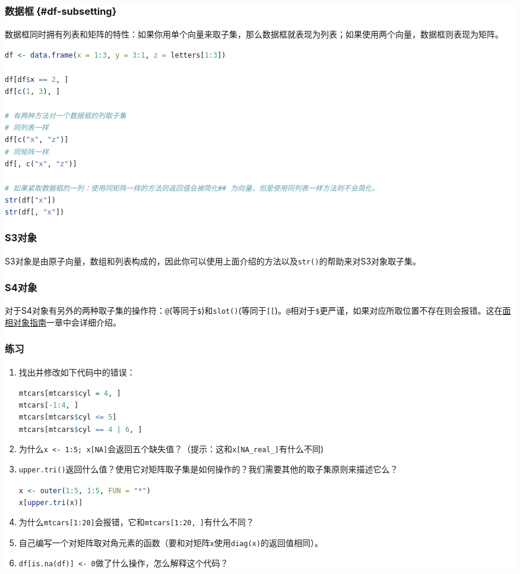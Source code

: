 ### 数据框 {#df-subsetting}

数据框同时拥有列表和矩阵的特性：如果你用单个向量来取子集，那么数据框就表现为列表；如果使用两个向量，数据框则表现为矩阵。

```r
df <- data.frame(x = 1:3, y = 3:1, z = letters[1:3])

df[df$x == 2, ]
df[c(1, 3), ]

# 有两种方法对一个数据框的列取子集
# 同列表一样
df[c("x", "z")]
# 同矩阵一样
df[, c("x", "z")]

# 如果紧取数据框的一列：使用同矩阵一样的方法则返回值会被简化## 为向量，但是使用同列表一样方法则不会简化。
str(df["x"])
str(df[, "x"])
```

### S3对象

S3对象是由原子向量，数组和列表构成的，因此你可以使用上面介绍的方法以及`str()`的帮助来对S3对象取子集。

### S4对象

对于S4对象有另外的两种取子集的操作符：`@`(等同于`$`)和`slot()`(等同于`[[`)。`@`相对于`$`更严谨，如果对应所取位置不存在则会报错。这在[面相对象指南](#s4)一章中会详细介绍。

### 练习

1.  找出并修改如下代码中的错误：

    ```r
    mtcars[mtcars$cyl = 4, ]
    mtcars[-1:4, ]
    mtcars[mtcars$cyl <= 5]
    mtcars[mtcars$cyl == 4 | 6, ]
    ```

1.  为什么`x <- 1:5; x[NA]`会返回五个缺失值？（提示：这和`x[NA_real_]`有什么不同)

1.  `upper.tri()`返回什么值？使用它对矩阵取子集是如何操作的？我们需要其他的取子集原则来描述它么？

    ```r
    x <- outer(1:5, 1:5, FUN = "*")
    x[upper.tri(x)]
    ```

1.  为什么`mtcars[1:20]`会报错，它和`mtcars[1:20, ]`有什么不同？

1.  自己编写一个对矩阵取对角元素的函数（要和对矩阵`x`使用`diag(x)`的返回值相同）。

1.  `df[is.na(df)] <- 0`做了什么操作，怎么解释这个代码？


[demorgans]: http://en.wikipedia.org/wiki/De_Morgan's_laws